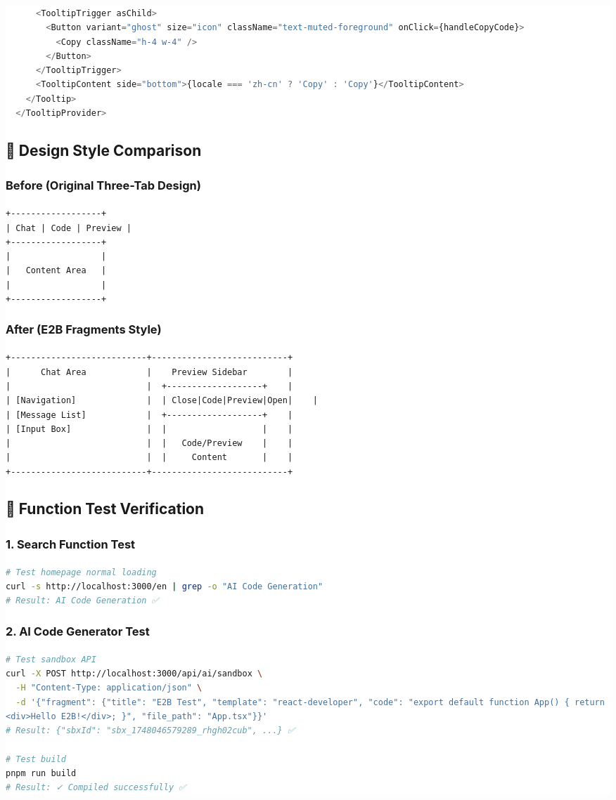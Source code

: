```typescript
      <TooltipTrigger asChild>
        <Button variant="ghost" size="icon" className="text-muted-foreground" onClick={handleCopyCode}>
          <Copy className="h-4 w-4" />
        </Button>
      </TooltipTrigger>
      <TooltipContent side="bottom">{locale === 'zh-cn' ? 'Copy' : 'Copy'}</TooltipContent>
    </Tooltip>
  </TooltipProvider>
```

## 🎨 Design Style Comparison

### Before (Original Three-Tab Design)
```
+------------------+
| Chat | Code | Preview |
+------------------+
|                  |
|   Content Area   |
|                  |
+------------------+
```

### After (E2B Fragments Style)
```
+---------------------------+---------------------------+
|      Chat Area            |    Preview Sidebar        |
|                           |  +-------------------+    |
| [Navigation]              |  | Close|Code|Preview|Open|    |
| [Message List]            |  +-------------------+    |
| [Input Box]               |  |                   |    |
|                           |  |   Code/Preview    |    |
|                           |  |     Content       |    |
+---------------------------+---------------------------+
```

## 🧪 Function Test Verification

### 1. Search Function Test
```bash
# Test homepage normal loading
curl -s http://localhost:3000/en | grep -o "AI Code Generation"
# Result: AI Code Generation ✅
```

### 2. AI Code Generator Test
```bash
# Test sandbox API
curl -X POST http://localhost:3000/api/ai/sandbox \
  -H "Content-Type: application/json" \
  -d '{"fragment": {"title": "E2B Test", "template": "react-developer", "code": "export default function App() { return <div>Hello E2B!</div>; }", "file_path": "App.tsx"}}'
# Result: {"sbxId": "sbx_1748046579289_rhgh02cub", ...} ✅

# Test build
pnpm run build
# Result: ✓ Compiled successfully ✅
```
